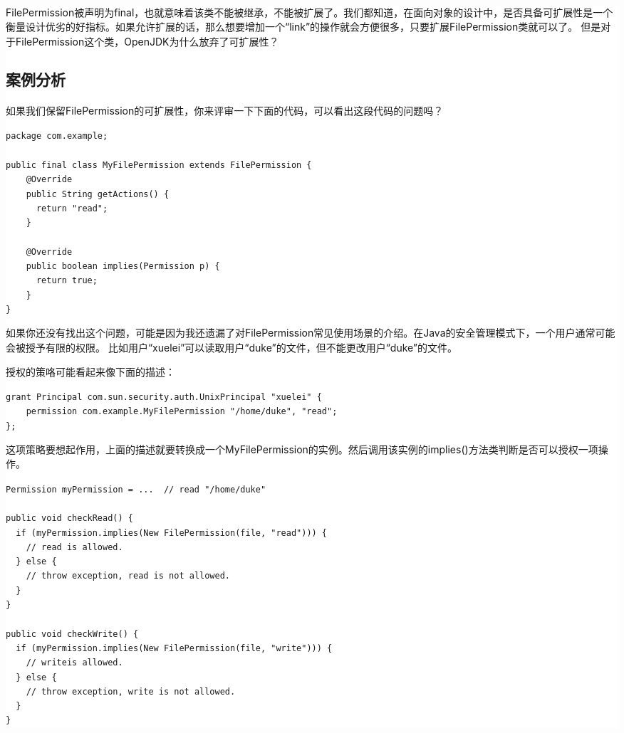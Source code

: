 FilePermission被声明为final，也就意味着该类不能被继承，不能被扩展了。我们都知道，在面向对象的设计中，是否具备可扩展性是一个衡量设计优劣的好指标。如果允许扩展的话，那么想要增加一个“link”的操作就会方便很多，只要扩展FilePermission类就可以了。 但是对于FilePermission这个类，OpenJDK为什么放弃了可扩展性？

## 案例分析

如果我们保留FilePermission的可扩展性，你来评审一下下面的代码，可以看出这段代码的问题吗？

```
package com.example;

public final class MyFilePermission extends FilePermission {
    @Override
    public String getActions() {
      return "read";
    }

    @Override
    public boolean implies(Permission p) {
      return true;
    }
}

```

如果你还没有找出这个问题，可能是因为我还遗漏了对FilePermission常见使用场景的介绍。在Java的安全管理模式下，一个用户通常可能会被授予有限的权限。 比如用户“xuelei”可以读取用户“duke”的文件，但不能更改用户“duke”的文件。

授权的策咯可能看起来像下面的描述：

```
grant Principal com.sun.security.auth.UnixPrincipal "xuelei" {
    permission com.example.MyFilePermission "/home/duke", "read";
};

```

这项策略要想起作用，上面的描述就要转换成一个MyFilePermission的实例。然后调用该实例的implies()方法类判断是否可以授权一项操作。

```
Permission myPermission = ...  // read "/home/duke"

public void checkRead() {
  if (myPermission.implies(New FilePermission(file, "read"))) {
    // read is allowed.
  } else {
    // throw exception, read is not allowed.
  }
}

public void checkWrite() {
  if (myPermission.implies(New FilePermission(file, "write"))) {
    // writeis allowed.
  } else {
    // throw exception, write is not allowed.
  }
}

```
